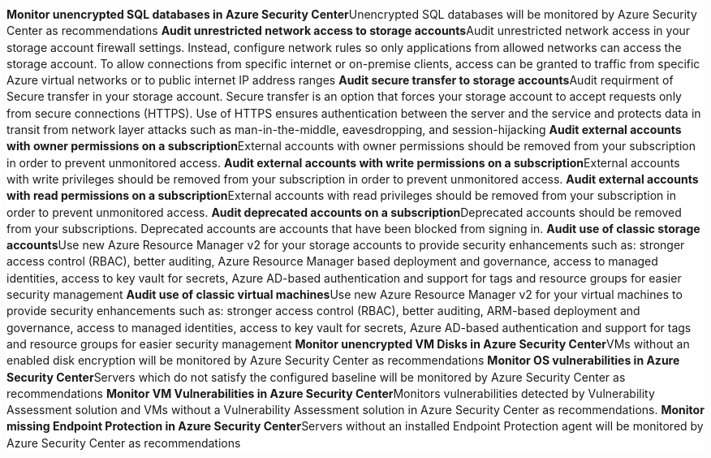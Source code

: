 <tr><td><b>Monitor unencrypted SQL databases in Azure Security Center</b></td><td>Unencrypted SQL databases will be monitored by Azure Security Center as recommendations</td></tr>

<tr><td><b>Audit unrestricted network access to storage accounts</b></td><td>Audit unrestricted network access in your storage account firewall settings. Instead, configure network rules so only applications from allowed networks can access the storage account. To allow connections from specific internet or on-premise clients, access can be granted to traffic from specific Azure virtual networks or to public internet IP address ranges</td></tr>

<tr><td><b>Audit secure transfer to storage accounts</b></td><td>Audit requirment of Secure transfer in your storage account. Secure transfer is an option that forces your storage account to accept requests only from secure connections (HTTPS). Use of HTTPS ensures authentication between the server and the service and protects data in transit from network layer attacks such as man-in-the-middle, eavesdropping, and session-hijacking</td></tr>

<tr><td><b>Audit external accounts with owner permissions on a subscription</b></td><td>External accounts with owner permissions should be removed from your subscription in order to prevent unmonitored access.</td></tr>

<tr><td><b>Audit external accounts with write permissions on a subscription</b></td><td>External accounts with write privileges should be removed from your subscription in order to prevent unmonitored access.</td></tr>

<tr><td><b>Audit external accounts with read permissions on a subscription</b></td><td>External accounts with read privileges should be removed from your subscription in order to prevent unmonitored access.</td></tr>

<tr><td><b>Audit deprecated accounts on a subscription</b></td><td>Deprecated accounts should be removed from your subscriptions. Deprecated accounts are accounts that have been blocked from signing in.</td></tr>

<tr><td><b>Audit use of classic storage accounts</b></td><td>Use new Azure Resource Manager v2 for your storage accounts to provide security enhancements such as: stronger access control (RBAC), better auditing, Azure Resource Manager based deployment and governance, access to managed identities, access to key vault for secrets, Azure AD-based authentication and support for tags and resource groups for easier security management</td></tr>

<tr><td><b>Audit use of classic virtual machines</b></td><td>Use new Azure Resource Manager v2 for your virtual machines to provide security enhancements such as: stronger access control (RBAC), better auditing, ARM-based deployment and governance, access to managed identities, access to key vault for secrets, Azure AD-based authentication and support for tags and resource groups for easier security management</td></tr>

<tr><td><b>Monitor unencrypted VM Disks in Azure Security Center</b></td><td>VMs without an enabled disk encryption will be monitored by Azure Security Center as recommendations</td></tr>

<tr><td><b>Monitor OS vulnerabilities in Azure Security Center</b></td><td>Servers which do not satisfy the configured baseline will be monitored by Azure Security Center as recommendations</td></tr>

<tr><td><b>Monitor VM Vulnerabilities in Azure Security Center</b></td><td>Monitors vulnerabilities detected by Vulnerability Assessment solution and VMs without a Vulnerability Assessment solution in Azure Security Center as recommendations.</td></tr>

<tr><td><b>Monitor missing Endpoint Protection in Azure Security Center</b></td><td>Servers without an installed Endpoint Protection agent will be monitored by Azure Security Center as recommendations</td></tr>
